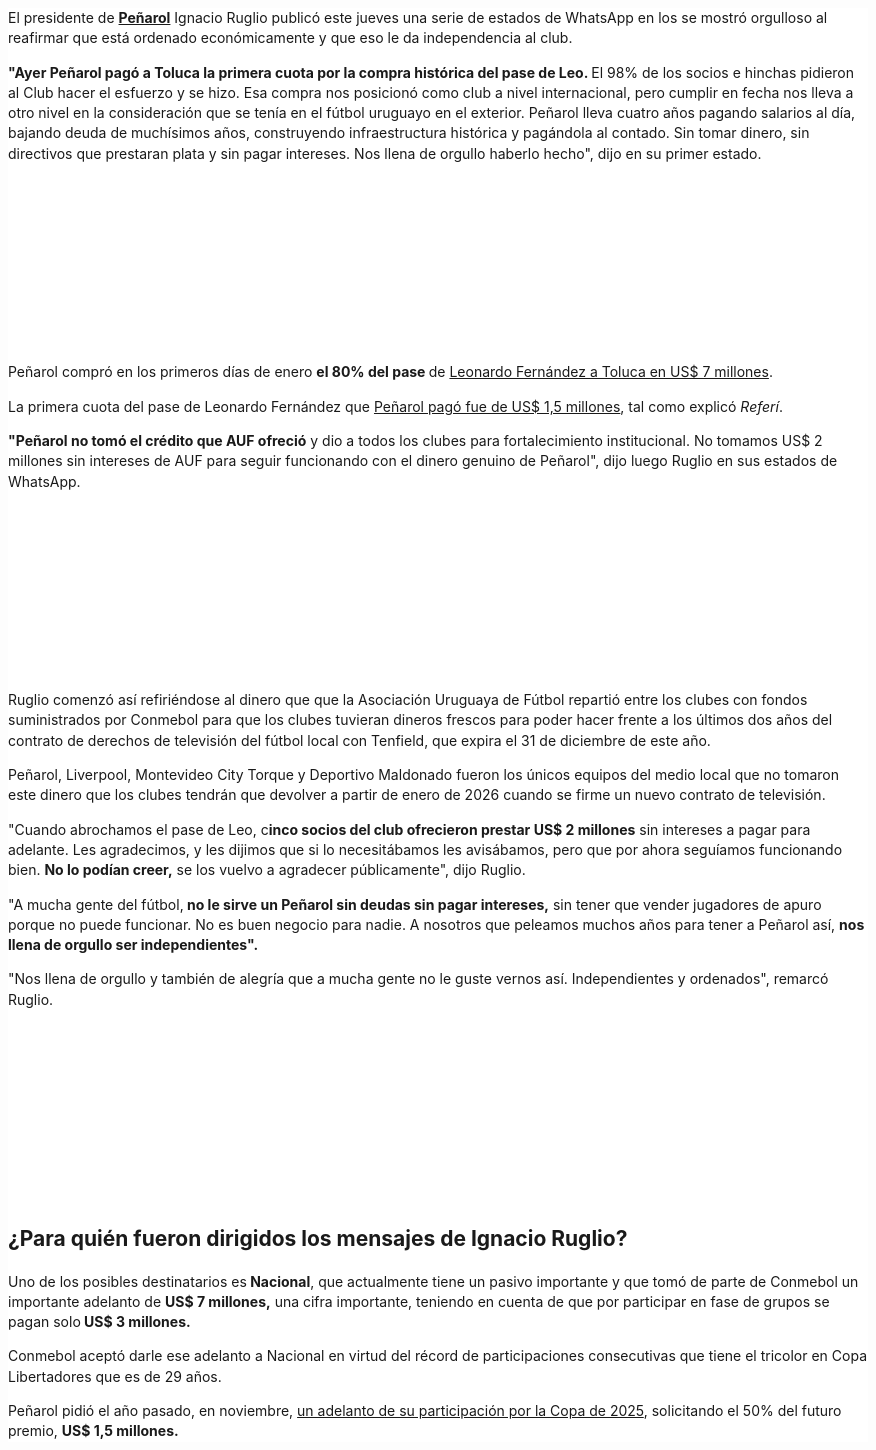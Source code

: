 <p>El presidente de <strong><a href="https://www.elobservador.com.uy/futbol/penarol-confirmo-la-grave-lesion-que-sufrio-el-juvenil-tomas-olase-como-sera-la-recuperacion-n5983738" rel="follow" target="_blank">Peñarol</a></strong> Ignacio Ruglio publicó este jueves una serie de estados de WhatsApp en los se mostró orgulloso al reafirmar que está ordenado económicamente y que eso le da independencia al club. </p><p><strong>"Ayer Peñarol pagó a Toluca la primera cuota por la compra histórica del pase de Leo. </strong>El 98% de los socios e hinchas pidieron al Club hacer el esfuerzo y se hizo. Esa compra nos posicionó como club a nivel internacional, pero cumplir en fecha nos lleva a otro nivel en la consideración que se tenía en el fútbol uruguayo en el exterior. Peñarol lleva cuatro años pagando salarios al día, bajando deuda de muchísimos años, construyendo infraestructura histórica y pagándola al contado. Sin tomar dinero, sin directivos que prestaran plata y sin pagar intereses. Nos llena de orgullo haberlo hecho", dijo en su primer estado.  </p><div style='height: 75px;'></div><img alt="" data-td-src-property="https://media.elobservador.com.uy/p/87b3f1e9b88e600ee7db9cf2449a14d6/adjuntos/362/imagenes/100/595/0100595786/1000x0/smart/gjh1v7cxcaadwlujfif.jfif" height="undefined" id="616041-Libre-1445062742_embed" src="https://media.elobservador.com.uy/p/87b3f1e9b88e600ee7db9cf2449a14d6/adjuntos/362/imagenes/100/595/0100595786/1000x0/smart/gjh1v7cxcaadwlujfif.jfif" title="" width="100%"/><div style='height: 75px;'></div><p>Peñarol compró en los primeros días de enero <strong>el 80% del pase </strong>de <a href="https://www.elobservador.com.uy/futbol/los-detalles-del-pase-leo-fernandez-los-clubes-que-pujaron-penarol-el-llamado-jorge-mendes-y-el-dolor-que-sufrio-segun-su-representante-n5979887" rel="follow noopener" target="_blank">Leonardo Fernández a Toluca en US$ 7 millones</a>. </p><p>La primera cuota del pase de Leonardo Fernández que <a href="https://www.elobservador.com.uy/futbol/cifras-impactantes-penarol-tendra-que-pagar-us-15000000-mantener-leo-fernandez-tres-temporadas-el-plantel-diego-aguirre-n5977891#:~:text=Retener%20a%20Leo%20Fern%C3%A1ndez%20implica,lo%20incrementar%C3%A1%20casi%20un%2050%25." rel="follow" target="_blank">Peñarol pagó fue de US$ 1,5 millones</a>, tal como explicó <em>Referí</em>. </p><p> <strong>"Peñarol no tomó el crédito que AUF ofreció</strong> y dio a todos los clubes para fortalecimiento institucional. No tomamos US$ 2 millones sin intereses de AUF para seguir funcionando con el dinero genuino de Peñarol", dijo luego Ruglio en sus estados de WhatsApp.</p><div style='height: 75px;'></div><img alt="" data-td-src-property="https://media.elobservador.com.uy/p/ce8cca10809d769071556d383c0b1371/adjuntos/362/imagenes/100/595/0100595788/1000x0/smart/gjh1v7cwcae7ry2jfif.jfif" height="undefined" id="616043-Libre-114327040_embed" src="https://media.elobservador.com.uy/p/ce8cca10809d769071556d383c0b1371/adjuntos/362/imagenes/100/595/0100595788/1000x0/smart/gjh1v7cwcae7ry2jfif.jfif" title="" width="100%"/><div style='height: 75px;'></div><p>Ruglio comenzó así refiriéndose al dinero que que la Asociación Uruguaya de Fútbol repartió entre los clubes con fondos suministrados por Conmebol para que los clubes tuvieran dineros frescos para poder hacer frente a los últimos dos años del contrato de derechos de televisión del fútbol local con Tenfield, que expira el 31 de diciembre de este año. </p><p>Peñarol, Liverpool, Montevideo City Torque y Deportivo Maldonado fueron los únicos equipos del medio local que no tomaron este dinero que los clubes tendrán que devolver a partir de enero de 2026 cuando se firme un nuevo contrato de televisión. </p><p>"Cuando abrochamos el pase de Leo, c<strong>inco socios del club ofrecieron prestar US$ 2 millones</strong> sin intereses a pagar para adelante. Les agradecimos, y les dijimos que si lo necesitábamos les avisábamos, pero que por ahora seguíamos funcionando bien. <strong>No lo podían creer,</strong> se los vuelvo a agradecer públicamente", dijo Ruglio. </p><p>"A mucha gente del fútbol,<strong> no le sirve un Peñarol sin deudas sin pagar intereses,</strong> sin tener que vender jugadores de apuro porque no puede funcionar. No es buen negocio para nadie. A nosotros que peleamos muchos años para tener a Peñarol así, <strong>nos llena de orgullo ser independientes". </strong></p><p>"Nos llena de orgullo y también de alegría que a mucha gente no le guste vernos así. Independientes y ordenados", remarcó Ruglio. </p><div style='height: 75px;'></div><img alt="" data-td-src-property="https://media.elobservador.com.uy/p/d97bc7367423f499bfc82403c920235f/adjuntos/362/imagenes/100/595/0100595785/1000x0/smart/gjh1v7ewuaepifajfif.jfif" height="undefined" id="616040-Libre-246289342_embed" src="https://media.elobservador.com.uy/p/d97bc7367423f499bfc82403c920235f/adjuntos/362/imagenes/100/595/0100595785/1000x0/smart/gjh1v7ewuaepifajfif.jfif" title="" width="100%"/><div style='height: 75px;'></div><h2>¿Para quién fueron dirigidos los mensajes de Ignacio Ruglio?</h2><p>Uno de los posibles destinatarios es<strong> Nacional</strong>, que actualmente tiene un pasivo importante y que tomó de parte de Conmebol un importante adelanto de <strong>US$ 7 millones,</strong> una cifra importante, teniendo en cuenta de que por participar en fase de grupos se pagan solo<strong> US$ 3 millones. </strong></p><p>Conmebol aceptó darle ese adelanto a Nacional en virtud del récord de participaciones consecutivas que tiene el tricolor en Copa Libertadores que es de 29 años. </p><p>Peñarol pidió el año pasado, en noviembre, <a href="https://www.elobservador.com.uy/futbol/penarol-solicito-conmebol-un-adelanto-su-participacion-la-copa-libertadores-2025-n5972608" rel="follow" target="_blank">un adelanto de su participación por la Copa de 2025</a>, solicitando el 50% del futuro premio, <strong>US$ 1,5 millones.